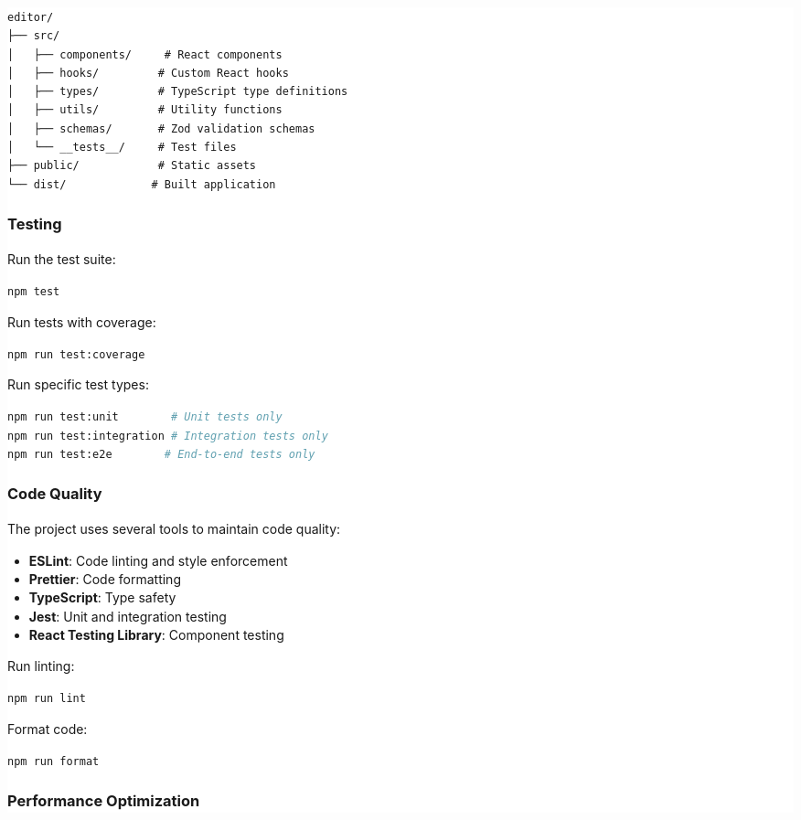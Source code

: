 ```
editor/
├── src/
│   ├── components/     # React components
│   ├── hooks/         # Custom React hooks
│   ├── types/         # TypeScript type definitions
│   ├── utils/         # Utility functions
│   ├── schemas/       # Zod validation schemas
│   └── __tests__/     # Test files
├── public/            # Static assets
└── dist/             # Built application
```

### Testing

Run the test suite:

```bash
npm test
```

Run tests with coverage:

```bash
npm run test:coverage
```

Run specific test types:

```bash
npm run test:unit        # Unit tests only
npm run test:integration # Integration tests only
npm run test:e2e        # End-to-end tests only
```

### Code Quality

The project uses several tools to maintain code quality:

- **ESLint**: Code linting and style enforcement
- **Prettier**: Code formatting
- **TypeScript**: Type safety
- **Jest**: Unit and integration testing
- **React Testing Library**: Component testing

Run linting:

```bash
npm run lint
```

Format code:

```bash
npm run format
```

### Performance Optimization
